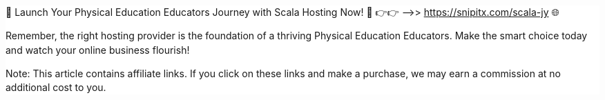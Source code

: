 🚀 Launch Your Physical Education Educators Journey with Scala Hosting Now! 🌟
👉👉 -->> https://snipitx.com/scala-jy 🌐

Remember, the right hosting provider is the foundation of a thriving Physical Education Educators. Make the smart choice today and watch your online business flourish!

Note: This article contains affiliate links. If you click on these links and make a purchase, we may earn a commission at no additional cost to you.